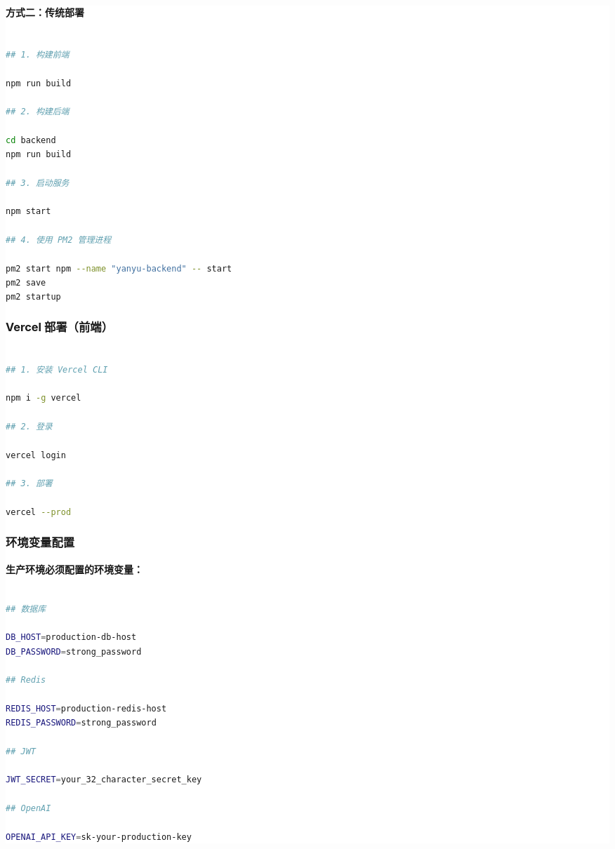 #### 方式二：传统部署

```bash

## 1. 构建前端

npm run build

## 2. 构建后端

cd backend
npm run build

## 3. 启动服务

npm start

## 4. 使用 PM2 管理进程

pm2 start npm --name "yanyu-backend" -- start
pm2 save
pm2 startup
```

### Vercel 部署（前端）

```bash

## 1. 安装 Vercel CLI

npm i -g vercel

## 2. 登录

vercel login

## 3. 部署

vercel --prod
```

### 环境变量配置

**生产环境必须配置的环境变量：**

```bash

## 数据库

DB_HOST=production-db-host
DB_PASSWORD=strong_password

## Redis

REDIS_HOST=production-redis-host
REDIS_PASSWORD=strong_password

## JWT

JWT_SECRET=your_32_character_secret_key

## OpenAI

OPENAI_API_KEY=sk-your-production-key

```